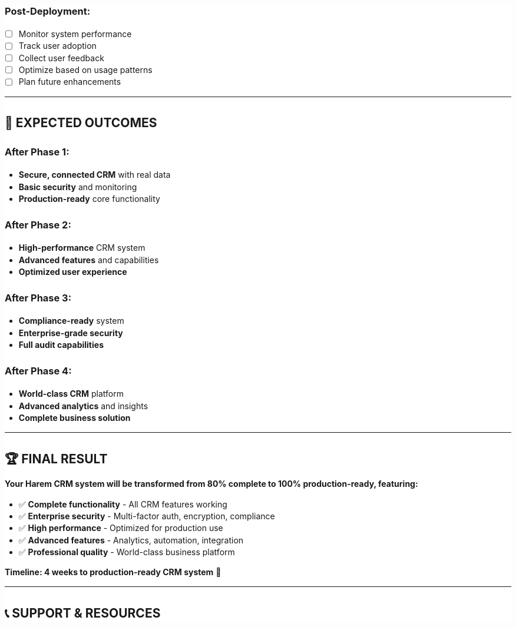 ### **Post-Deployment:**
- [ ] Monitor system performance
- [ ] Track user adoption
- [ ] Collect user feedback
- [ ] Optimize based on usage patterns
- [ ] Plan future enhancements

---

## 🎯 **EXPECTED OUTCOMES**

### **After Phase 1:**
- **Secure, connected CRM** with real data
- **Basic security** and monitoring
- **Production-ready** core functionality

### **After Phase 2:**
- **High-performance** CRM system
- **Advanced features** and capabilities
- **Optimized user experience**

### **After Phase 3:**
- **Compliance-ready** system
- **Enterprise-grade security**
- **Full audit capabilities**

### **After Phase 4:**
- **World-class CRM** platform
- **Advanced analytics** and insights
- **Complete business solution**

---

## 🏆 **FINAL RESULT**

**Your Harem CRM system will be transformed from 80% complete to 100% production-ready, featuring:**

- ✅ **Complete functionality** - All CRM features working
- ✅ **Enterprise security** - Multi-factor auth, encryption, compliance
- ✅ **High performance** - Optimized for production use
- ✅ **Advanced features** - Analytics, automation, integration
- ✅ **Professional quality** - World-class business platform

**Timeline: 4 weeks to production-ready CRM system** 🚀

---

## 📞 **SUPPORT & RESOURCES**
